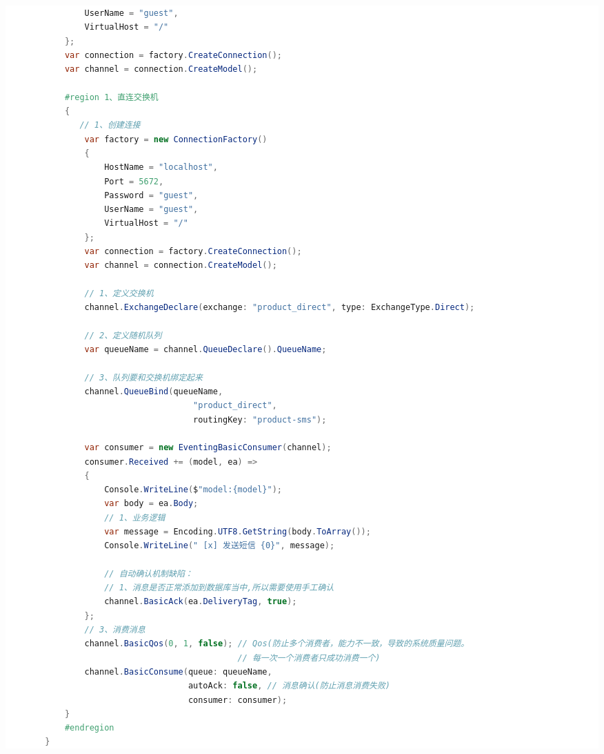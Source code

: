 ```c#
                UserName = "guest",
                VirtualHost = "/"
            };
            var connection = factory.CreateConnection();
            var channel = connection.CreateModel();

            #region 1、直连交换机
            {
               // 1、创建连接
                var factory = new ConnectionFactory()
                {
                    HostName = "localhost",
                    Port = 5672,
                    Password = "guest",
                    UserName = "guest",
                    VirtualHost = "/"
                };
                var connection = factory.CreateConnection();
                var channel = connection.CreateModel();

                // 1、定义交换机
                channel.ExchangeDeclare(exchange: "product_direct", type: ExchangeType.Direct);

                // 2、定义随机队列
                var queueName = channel.QueueDeclare().QueueName;

                // 3、队列要和交换机绑定起来
                channel.QueueBind(queueName,
                                      "product_direct",
                                      routingKey: "product-sms");

                var consumer = new EventingBasicConsumer(channel);
                consumer.Received += (model, ea) =>
                {
                    Console.WriteLine($"model:{model}");
                    var body = ea.Body;
                    // 1、业务逻辑
                    var message = Encoding.UTF8.GetString(body.ToArray());
                    Console.WriteLine(" [x] 发送短信 {0}", message);

                    // 自动确认机制缺陷：
                    // 1、消息是否正常添加到数据库当中,所以需要使用手工确认
                    channel.BasicAck(ea.DeliveryTag, true);
                };
                // 3、消费消息
                channel.BasicQos(0, 1, false); // Qos(防止多个消费者，能力不一致，导致的系统质量问题。
                                               // 每一次一个消费者只成功消费一个)
                channel.BasicConsume(queue: queueName,
                                     autoAck: false, // 消息确认(防止消息消费失败)
                                     consumer: consumer);
            }
            #endregion
        }
```
